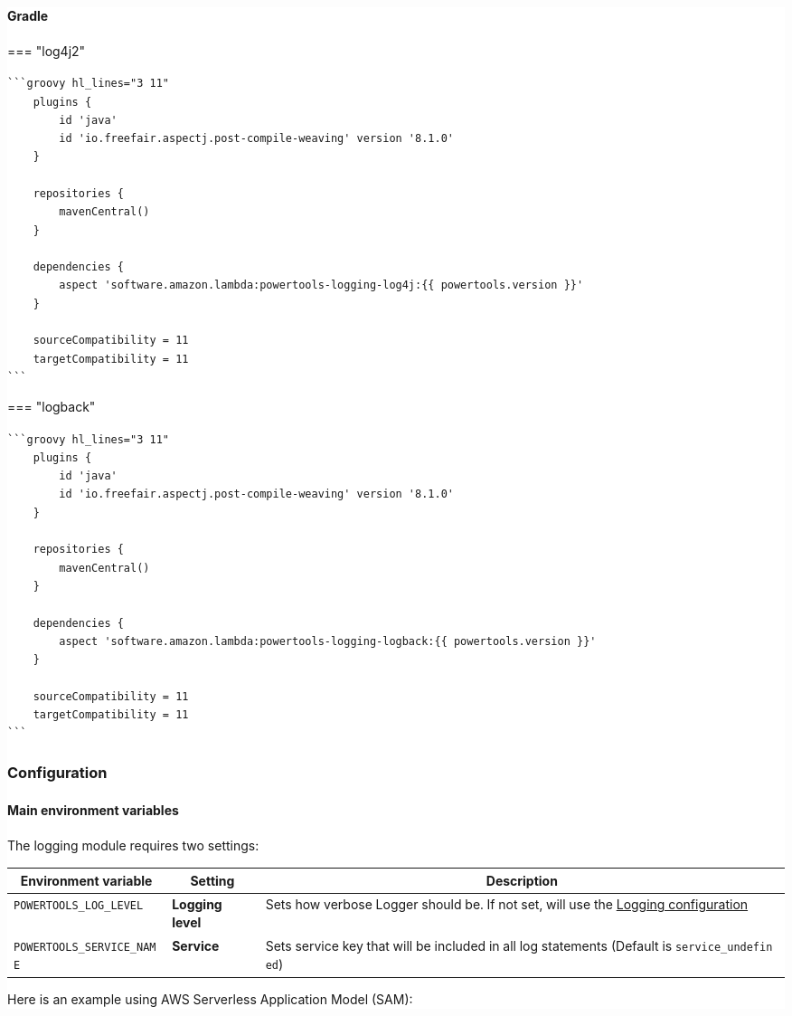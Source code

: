 #### Gradle

=== "log4j2"

    ```groovy hl_lines="3 11"
        plugins {
            id 'java'
            id 'io.freefair.aspectj.post-compile-weaving' version '8.1.0'
        }
        
        repositories {
            mavenCentral()
        }
        
        dependencies {
            aspect 'software.amazon.lambda:powertools-logging-log4j:{{ powertools.version }}'
        }
        
        sourceCompatibility = 11
        targetCompatibility = 11
    ```

=== "logback"

    ```groovy hl_lines="3 11"
        plugins {
            id 'java'
            id 'io.freefair.aspectj.post-compile-weaving' version '8.1.0'
        }
        
        repositories {
            mavenCentral()
        }
        
        dependencies {
            aspect 'software.amazon.lambda:powertools-logging-logback:{{ powertools.version }}'
        }
        
        sourceCompatibility = 11
        targetCompatibility = 11
    ```


### Configuration

#### Main environment variables

The logging module requires two settings:

| Environment variable      | Setting           | Description                                                                                                 |
|---------------------------|-------------------|-------------------------------------------------------------------------------------------------------------|
| `POWERTOOLS_LOG_LEVEL`    | **Logging level** | Sets how verbose Logger should be. If not set, will use the [Logging configuration](#logging-configuration) |
| `POWERTOOLS_SERVICE_NAME` | **Service**       | Sets service key that will be included in all log statements (Default is `service_undefined`)            |

Here is an example using AWS Serverless Application Model (SAM):
